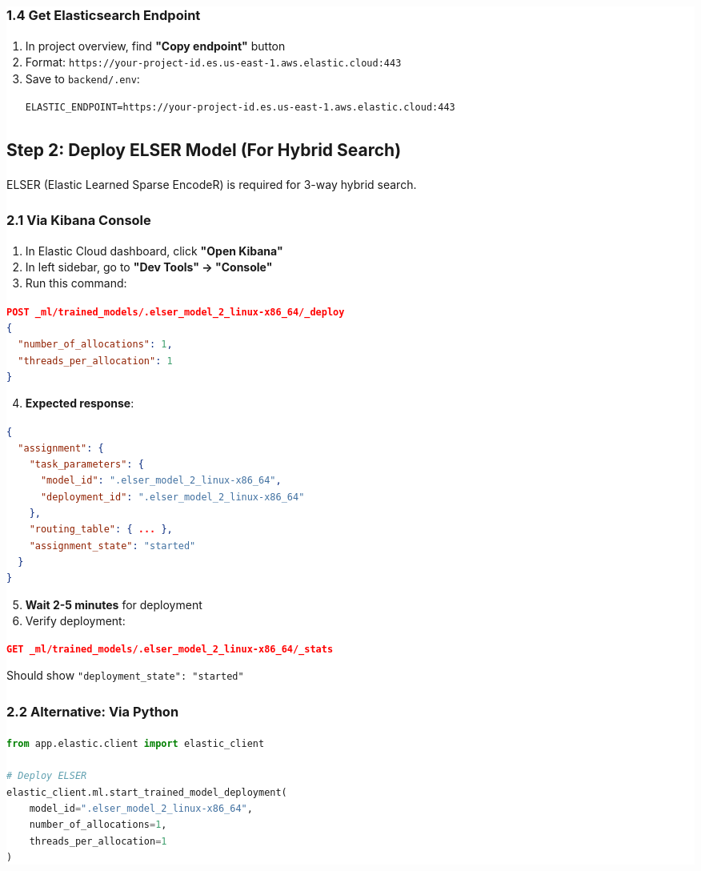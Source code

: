 ### 1.4 Get Elasticsearch Endpoint

1. In project overview, find **"Copy endpoint"** button
2. Format: `https://your-project-id.es.us-east-1.aws.elastic.cloud:443`
3. Save to `backend/.env`:
   ```env
   ELASTIC_ENDPOINT=https://your-project-id.es.us-east-1.aws.elastic.cloud:443
   ```

## Step 2: Deploy ELSER Model (For Hybrid Search)

ELSER (Elastic Learned Sparse EncodeR) is required for 3-way hybrid search.

### 2.1 Via Kibana Console

1. In Elastic Cloud dashboard, click **"Open Kibana"**
2. In left sidebar, go to **"Dev Tools" → "Console"**
3. Run this command:

```json
POST _ml/trained_models/.elser_model_2_linux-x86_64/_deploy
{
  "number_of_allocations": 1,
  "threads_per_allocation": 1
}
```

4. **Expected response**:
```json
{
  "assignment": {
    "task_parameters": {
      "model_id": ".elser_model_2_linux-x86_64",
      "deployment_id": ".elser_model_2_linux-x86_64"
    },
    "routing_table": { ... },
    "assignment_state": "started"
  }
}
```

5. **Wait 2-5 minutes** for deployment
6. Verify deployment:
```json
GET _ml/trained_models/.elser_model_2_linux-x86_64/_stats
```

Should show `"deployment_state": "started"`

### 2.2 Alternative: Via Python

```python
from app.elastic.client import elastic_client

# Deploy ELSER
elastic_client.ml.start_trained_model_deployment(
    model_id=".elser_model_2_linux-x86_64",
    number_of_allocations=1,
    threads_per_allocation=1
)
```

